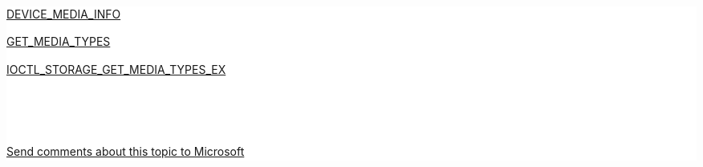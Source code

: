 <a href="..\ntddstor\ns-ntddstor-_device_media_info.md">DEVICE_MEDIA_INFO</a>



<a href="..\ntddstor\ns-ntddstor-_get_media_types.md">GET_MEDIA_TYPES</a>



<a href="..\ntddstor\ni-ntddstor-ioctl_storage_get_media_types_ex.md">IOCTL_STORAGE_GET_MEDIA_TYPES_EX</a>



 

 

<a href="mailto:wsddocfb@microsoft.com?subject=Documentation%20feedback [storage\storage]:%20STORAGE_MEDIA_TYPE enumeration%20 RELEASE:%20(2/26/2018)&amp;body=%0A%0APRIVACY STATEMENT%0A%0AWe use your feedback to improve the documentation. We don't use your email address for any other purpose, and we'll remove your email address from our system after the issue that you're reporting is fixed. While we're working to fix this issue, we might send you an email message to ask for more info. Later, we might also send you an email message to let you know that we've addressed your feedback.%0A%0AFor more info about Microsoft's privacy policy, see http://privacy.microsoft.com/en-us/default.aspx." title="Send comments about this topic to Microsoft">Send comments about this topic to Microsoft</a>

